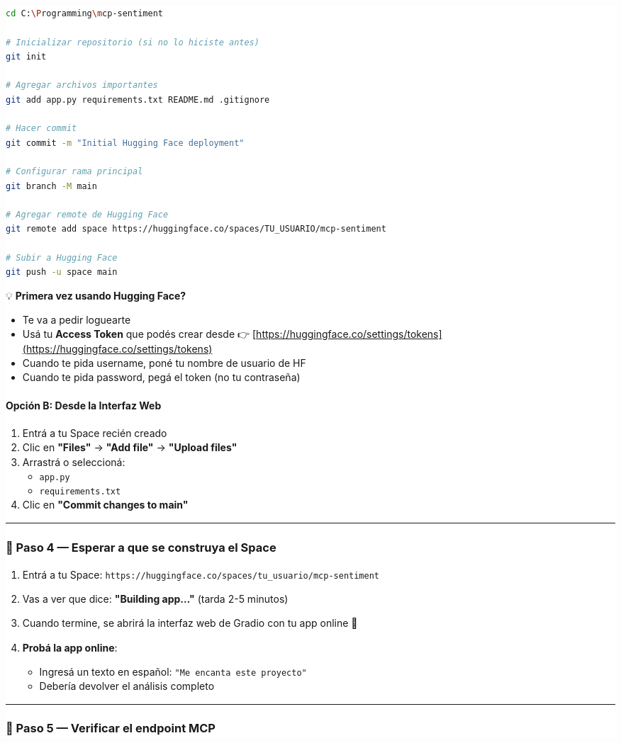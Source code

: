 ```bash
cd C:\Programming\mcp-sentiment

# Inicializar repositorio (si no lo hiciste antes)
git init

# Agregar archivos importantes
git add app.py requirements.txt README.md .gitignore

# Hacer commit
git commit -m "Initial Hugging Face deployment"

# Configurar rama principal
git branch -M main

# Agregar remote de Hugging Face
git remote add space https://huggingface.co/spaces/TU_USUARIO/mcp-sentiment

# Subir a Hugging Face
git push -u space main
```

💡 **Primera vez usando Hugging Face?**
- Te va a pedir loguearte
- Usá tu **Access Token** que podés crear desde 👉 [https://huggingface.co/settings/tokens](https://huggingface.co/settings/tokens)
- Cuando te pida username, poné tu nombre de usuario de HF
- Cuando te pida password, pegá el token (no tu contraseña)

#### Opción B: Desde la Interfaz Web

1. Entrá a tu Space recién creado
2. Clic en **"Files"** → **"Add file"** → **"Upload files"**
3. Arrastrá o seleccioná:
   - `app.py`
   - `requirements.txt`
4. Clic en **"Commit changes to main"**

---

### 🧩 Paso 4 — Esperar a que se construya el Space

1. Entrá a tu Space: `https://huggingface.co/spaces/tu_usuario/mcp-sentiment`

2. Vas a ver que dice: **"Building app…"** (tarda 2-5 minutos)

3. Cuando termine, se abrirá la interfaz web de Gradio con tu app online 🎉

4. **Probá la app online**:
   - Ingresá un texto en español: `"Me encanta este proyecto"`
   - Debería devolver el análisis completo

---

### 🧩 Paso 5 — Verificar el endpoint MCP

